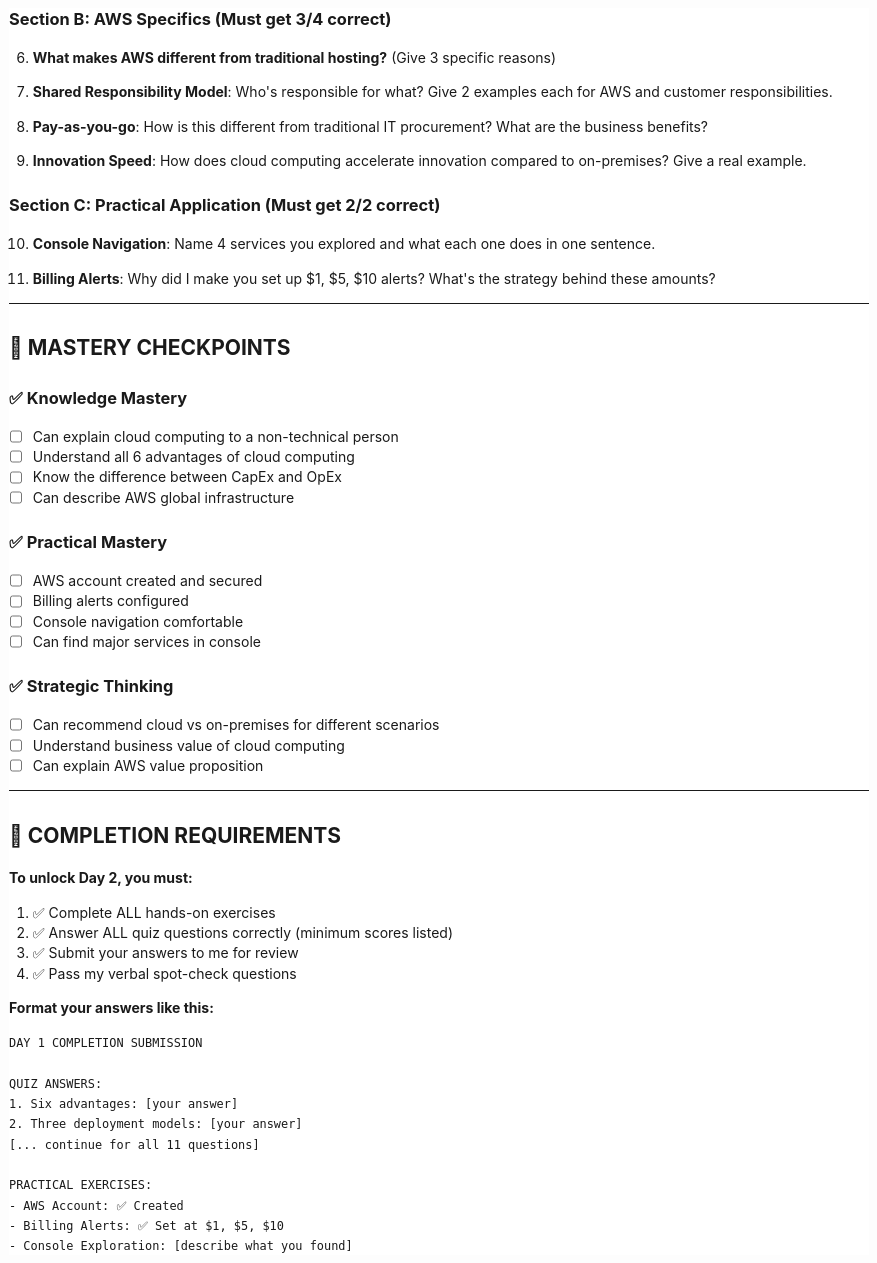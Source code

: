 ### Section B: AWS Specifics (Must get 3/4 correct)

6. **What makes AWS different from traditional hosting?** (Give 3 specific reasons)

7. **Shared Responsibility Model**: Who's responsible for what? Give 2 examples each for AWS and customer responsibilities.

8. **Pay-as-you-go**: How is this different from traditional IT procurement? What are the business benefits?

9. **Innovation Speed**: How does cloud computing accelerate innovation compared to on-premises? Give a real example.

### Section C: Practical Application (Must get 2/2 correct)

10. **Console Navigation**: Name 4 services you explored and what each one does in one sentence.

11. **Billing Alerts**: Why did I make you set up $1, $5, $10 alerts? What's the strategy behind these amounts?

---

## 🎯 MASTERY CHECKPOINTS

### ✅ Knowledge Mastery
- [ ] Can explain cloud computing to a non-technical person
- [ ] Understand all 6 advantages of cloud computing
- [ ] Know the difference between CapEx and OpEx
- [ ] Can describe AWS global infrastructure

### ✅ Practical Mastery  
- [ ] AWS account created and secured
- [ ] Billing alerts configured
- [ ] Console navigation comfortable
- [ ] Can find major services in console

### ✅ Strategic Thinking
- [ ] Can recommend cloud vs on-premises for different scenarios
- [ ] Understand business value of cloud computing
- [ ] Can explain AWS value proposition

---

## 🚨 COMPLETION REQUIREMENTS

**To unlock Day 2, you must:**

1. ✅ Complete ALL hands-on exercises
2. ✅ Answer ALL quiz questions correctly (minimum scores listed)
3. ✅ Submit your answers to me for review
4. ✅ Pass my verbal spot-check questions

**Format your answers like this:**
```
DAY 1 COMPLETION SUBMISSION

QUIZ ANSWERS:
1. Six advantages: [your answer]
2. Three deployment models: [your answer]
[... continue for all 11 questions]

PRACTICAL EXERCISES:
- AWS Account: ✅ Created
- Billing Alerts: ✅ Set at $1, $5, $10
- Console Exploration: [describe what you found]
```